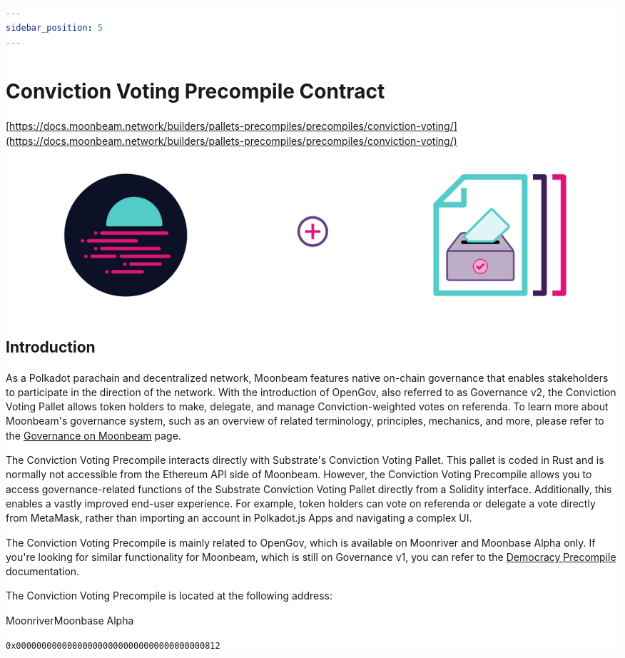```yaml
---
sidebar_position: 5
---
```



# Conviction Voting Precompile Contract

[https://docs.moonbeam.network/builders/pallets-precompiles/precompiles/conviction-voting/](https://docs.moonbeam.network/builders/pallets-precompiles/precompiles/conviction-voting/)

![img/conviction-voting-banner.png](img/conviction-voting-banner.png)

## Introduction

As a Polkadot parachain and decentralized network, Moonbeam features native on-chain governance that enables stakeholders to participate in the direction of the network. With the introduction of OpenGov, also referred to as Governance v2, the Conviction Voting Pallet allows token holders to make, delegate, and manage Conviction-weighted votes on referenda. To learn more about Moonbeam's governance system, such as an overview of related terminology, principles, mechanics, and more, please refer to the [Governance on Moonbeam](https://docs.moonbeam.network/learn/features/governance) page.

The Conviction Voting Precompile interacts directly with Substrate's Conviction Voting Pallet. This pallet is coded in Rust and is normally not accessible from the Ethereum API side of Moonbeam. However, the Conviction Voting Precompile allows you to access governance-related functions of the Substrate Conviction Voting Pallet directly from a Solidity interface. Additionally, this enables a vastly improved end-user experience. For example, token holders can vote on referenda or delegate a vote directly from MetaMask, rather than importing an account in Polkadot.js Apps and navigating a complex UI.

The Conviction Voting Precompile is mainly related to OpenGov, which is available on Moonriver and Moonbase Alpha only. If you're looking for similar functionality for Moonbeam, which is still on Governance v1, you can refer to the [Democracy Precompile](https://docs.moonbeam.network/builders/pallets-precompiles/precompiles/democracy) documentation.

The Conviction Voting Precompile is located at the following address:

MoonriverMoonbase Alpha

```
0x0000000000000000000000000000000000000812

```

